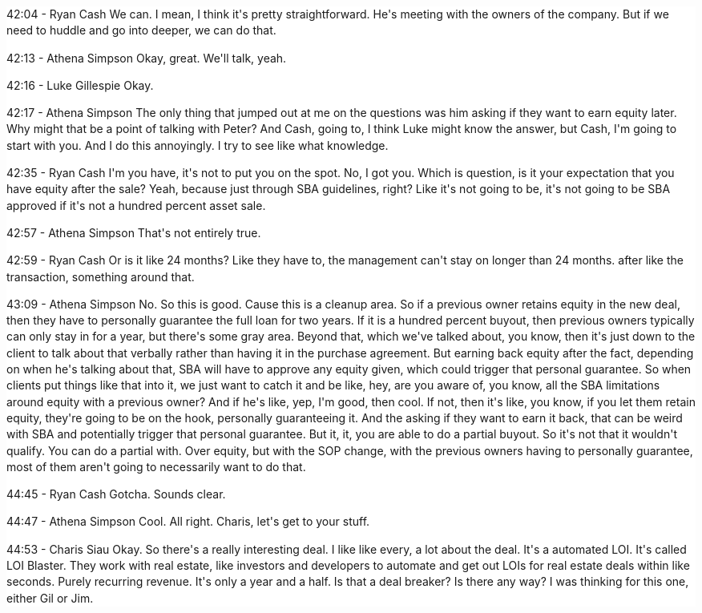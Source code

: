 42:04 - Ryan Cash
  We can. I mean, I think it's pretty straightforward. He's meeting with the owners of the company. But if we need to huddle and go into deeper, we can do that.

42:13 - Athena Simpson
  Okay, great. We'll talk, yeah.

42:16 - Luke Gillespie
  Okay.

42:17 - Athena Simpson
  The only thing that jumped out at me on the questions was him asking if they want to earn equity later.  Why might that be a point of talking with Peter? And Cash, going to, I think Luke might know the answer, but Cash, I'm going to start with you.  And I do this annoyingly. I try to see like what knowledge.

42:35 - Ryan Cash
  I'm you have, it's not to put you on the spot. No, I got you. Which is question, is it your expectation that you have equity after the sale?  Yeah, because just through SBA guidelines, right? Like it's not going to be, it's not going to be SBA approved if it's not a hundred percent asset sale.

42:57 - Athena Simpson
  That's not entirely true.

42:59 - Ryan Cash
  Or is it like 24 months? Like they have to, the management can't stay on longer than 24 months. after like the transaction, something around that.

43:09 - Athena Simpson
  No. So this is good. Cause this is a cleanup area. So if a previous owner retains equity in the new deal, then they have to personally guarantee the full loan for two years.  If it is a hundred percent buyout, then previous owners typically can only stay in for a year, but there's some gray area.  Beyond that, which we've talked about, you know, then it's just down to the client to talk about that verbally rather than having it in the purchase agreement.  But earning back equity after the fact, depending on when he's talking about that, SBA will have to approve any equity given, which could trigger that personal guarantee.  So when clients put things like that into it, we just want to catch it and be like, hey, are you aware of, you know, all the SBA limitations around equity with a previous owner?  And if he's like, yep, I'm good, then cool. If not, then it's like, you know, if you let them retain equity, they're going to be on the hook, personally guaranteeing it.  And the asking if they want to earn it back, that can be weird with SBA and potentially trigger that personal guarantee.  But it, it, you are able to do a partial buyout. So it's not that it wouldn't qualify. You can do a partial with.  Over equity, but with the SOP change, with the previous owners having to personally guarantee, most of them aren't going to necessarily want to do that.

44:45 - Ryan Cash
  Gotcha. Sounds clear.

44:47 - Athena Simpson
  Cool. All right. Charis, let's get to your stuff.

44:53 - Charis Siau
  Okay. So there's a really interesting deal. I like like every, a lot about the deal. It's a automated LOI.  It's called LOI Blaster. They work with real estate, like investors and developers to automate and get out LOIs for real estate deals within like seconds.  Purely recurring revenue. It's only a year and a half. Is that a deal breaker? Is there any way? I was thinking for this one, either Gil or Jim.
